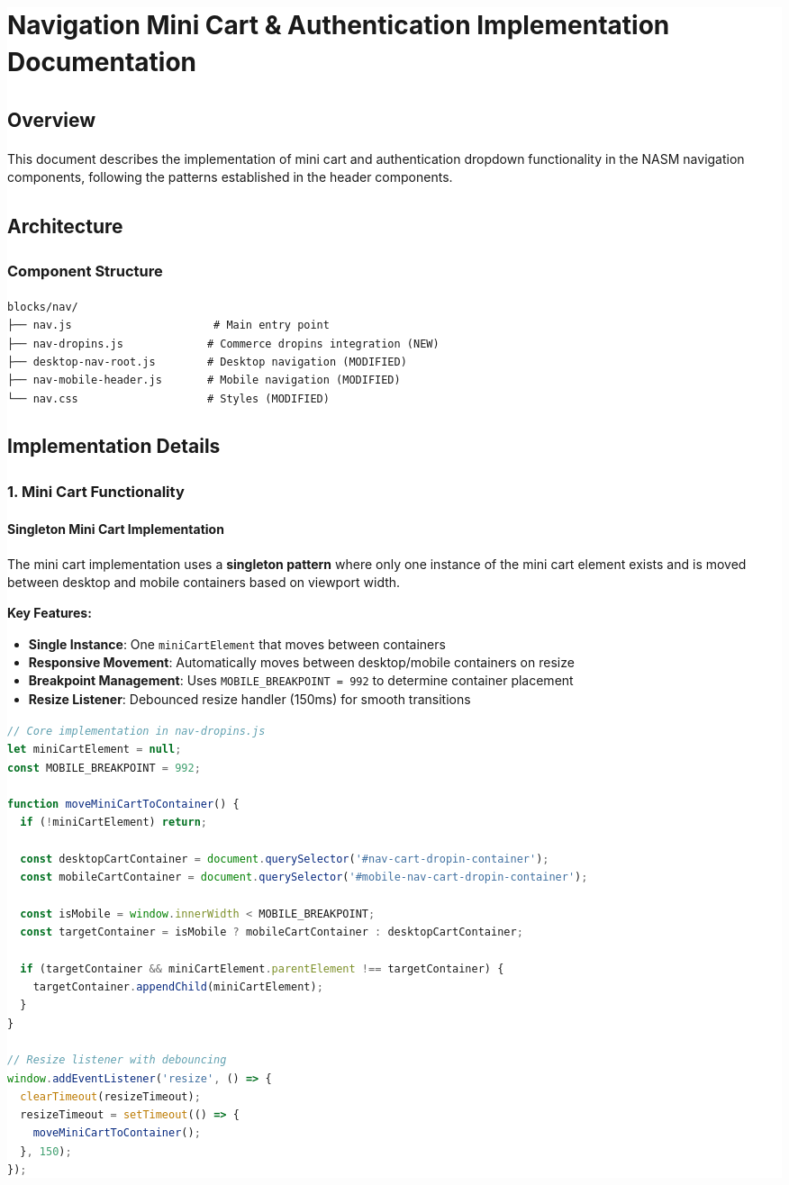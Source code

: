 # Navigation Mini Cart & Authentication Implementation Documentation

## Overview
This document describes the implementation of mini cart and authentication dropdown functionality in the NASM navigation components, following the patterns established in the header components.

## Architecture

### Component Structure
```
blocks/nav/
├── nav.js                      # Main entry point
├── nav-dropins.js             # Commerce dropins integration (NEW)
├── desktop-nav-root.js        # Desktop navigation (MODIFIED)
├── nav-mobile-header.js       # Mobile navigation (MODIFIED)
└── nav.css                    # Styles (MODIFIED)
```

## Implementation Details

### 1. Mini Cart Functionality

#### Singleton Mini Cart Implementation
The mini cart implementation uses a **singleton pattern** where only one instance of the mini cart element exists and is moved between desktop and mobile containers based on viewport width.

**Key Features:**
- **Single Instance**: One `miniCartElement` that moves between containers
- **Responsive Movement**: Automatically moves between desktop/mobile containers on resize
- **Breakpoint Management**: Uses `MOBILE_BREAKPOINT = 992` to determine container placement
- **Resize Listener**: Debounced resize handler (150ms) for smooth transitions

```javascript
// Core implementation in nav-dropins.js
let miniCartElement = null;
const MOBILE_BREAKPOINT = 992;

function moveMiniCartToContainer() {
  if (!miniCartElement) return;
  
  const desktopCartContainer = document.querySelector('#nav-cart-dropin-container');
  const mobileCartContainer = document.querySelector('#mobile-nav-cart-dropin-container');
  
  const isMobile = window.innerWidth < MOBILE_BREAKPOINT;
  const targetContainer = isMobile ? mobileCartContainer : desktopCartContainer;
  
  if (targetContainer && miniCartElement.parentElement !== targetContainer) {
    targetContainer.appendChild(miniCartElement);
  }
}

// Resize listener with debouncing
window.addEventListener('resize', () => {
  clearTimeout(resizeTimeout);
  resizeTimeout = setTimeout(() => {
    moveMiniCartToContainer();
  }, 150);
});
```

